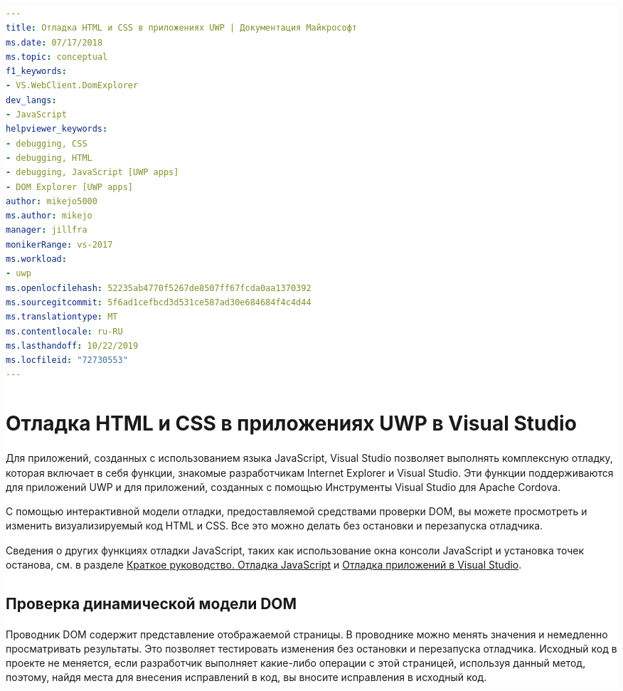 ```yaml
---
title: Отладка HTML и CSS в приложениях UWP | Документация Майкрософт
ms.date: 07/17/2018
ms.topic: conceptual
f1_keywords:
- VS.WebClient.DomExplorer
dev_langs:
- JavaScript
helpviewer_keywords:
- debugging, CSS
- debugging, HTML
- debugging, JavaScript [UWP apps]
- DOM Explorer [UWP apps]
author: mikejo5000
ms.author: mikejo
manager: jillfra
monikerRange: vs-2017
ms.workload:
- uwp
ms.openlocfilehash: 52235ab4770f5267de8507ff67fcda0aa1370392
ms.sourcegitcommit: 5f6ad1cefbcd3d531ce587ad30e684684f4c4d44
ms.translationtype: MT
ms.contentlocale: ru-RU
ms.lasthandoff: 10/22/2019
ms.locfileid: "72730553"
---
```

# <a name="debug-html-and-css-in-uwp-apps-in-visual-studio"></a>Отладка HTML и CSS в приложениях UWP в Visual Studio

Для приложений, созданных с использованием языка JavaScript, Visual Studio позволяет выполнять комплексную отладку, которая включает в себя функции, знакомые разработчикам Internet Explorer и Visual Studio. Эти функции поддерживаются для приложений UWP и для приложений, созданных с помощью Инструменты Visual Studio для Apache Cordova.

С помощью интерактивной модели отладки, предоставляемой средствами проверки DOM, вы можете просмотреть и изменить визуализируемый код HTML и CSS. Все это можно делать без остановки и перезапуска отладчика.

Сведения о других функциях отладки JavaScript, таких как использование окна консоли JavaScript и установка точек останова, см. в разделе [Краткое руководство. Отладка JavaScript](../debugger/quickstart-debug-javascript-using-the-console.md) и [Отладка приложений в Visual Studio](/visualstudio/debugger/debugging-windows-store-and-windows-universal-apps).

## <a name="InspectingDOM"></a> Проверка динамической модели DOM
Проводник DOM содержит представление отображаемой страницы. В проводнике можно менять значения и немедленно просматривать результаты. Это позволяет тестировать изменения без остановки и перезапуска отладчика. Исходный код в проекте не меняется, если разработчик выполняет какие-либо операции с этой страницей, используя данный метод, поэтому, найдя места для внесения исправлений в код, вы вносите исправления в исходный код.
